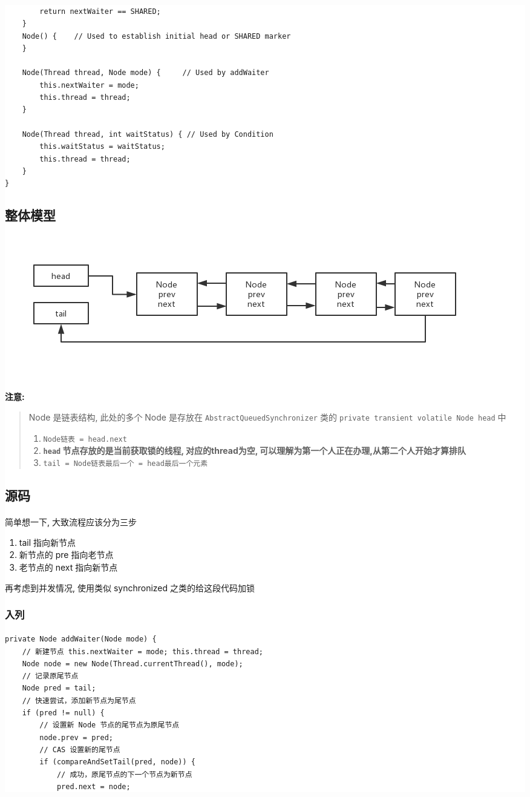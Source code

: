 ```
        return nextWaiter == SHARED;
    }
    Node() {    // Used to establish initial head or SHARED marker
    }

    Node(Thread thread, Node mode) {     // Used by addWaiter
        this.nextWaiter = mode;
        this.thread = thread;
    }

    Node(Thread thread, int waitStatus) { // Used by Condition
        this.waitStatus = waitStatus;
        this.thread = thread;
    }
}
```


## 整体模型
![](AQS/aqs内部结构.png)

**注意:** 
> Node 是链表结构, 此处的多个 Node 是存放在 `AbstractQueuedSynchronizer` 类的 `private transient volatile Node head` 中
> 1. `Node链表 = head.next`
> 2. **`head` 节点存放的是当前获取锁的线程, 对应的thread为空, 可以理解为第一个人正在办理,从第二个人开始才算排队**
> 3. `tail = Node链表最后一个 = head最后一个元素`

## 源码
简单想一下, 大致流程应该分为三步
1. tail 指向新节点
2. 新节点的 pre 指向老节点
3. 老节点的 next 指向新节点 

再考虑到并发情况, 使用类似 synchronized 之类的给这段代码加锁
### 入列
```
private Node addWaiter(Node mode) {
    // 新建节点 this.nextWaiter = mode; this.thread = thread;
    Node node = new Node(Thread.currentThread(), mode);
    // 记录原尾节点
    Node pred = tail;
    // 快速尝试，添加新节点为尾节点
    if (pred != null) {
        // 设置新 Node 节点的尾节点为原尾节点
        node.prev = pred;
        // CAS 设置新的尾节点
        if (compareAndSetTail(pred, node)) {
            // 成功，原尾节点的下一个节点为新节点
            pred.next = node;
```
